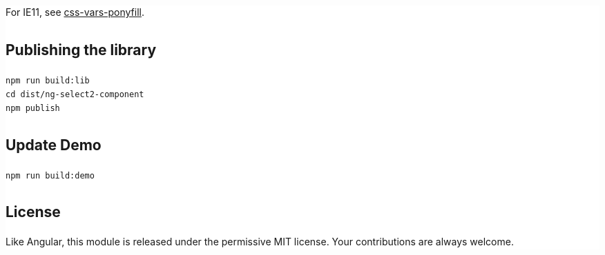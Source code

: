 
For IE11, see [css-vars-ponyfill](https://github.com/jhildenbiddle/css-vars-ponyfill).

## Publishing the library

```
npm run build:lib
cd dist/ng-select2-component
npm publish
```

## Update Demo

```
npm run build:demo
```

## License

Like Angular, this module is released under the permissive MIT license. Your contributions are always welcome.
